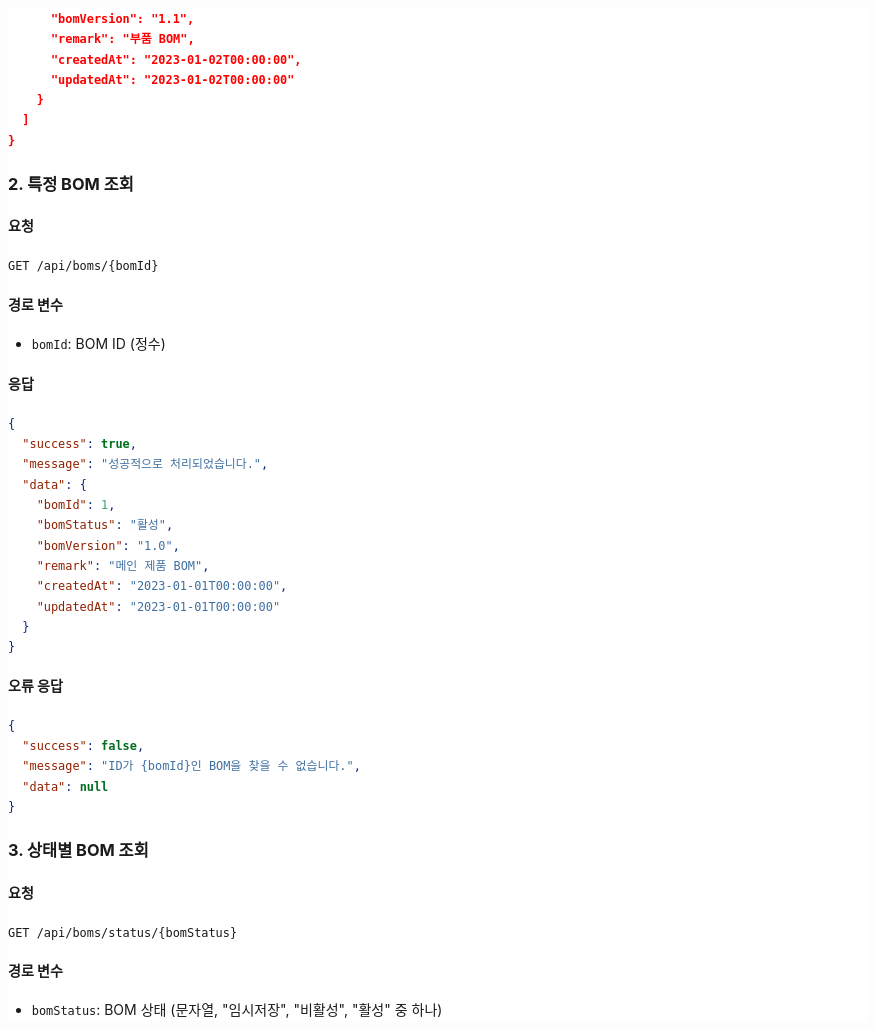 ```json
      "bomVersion": "1.1",
      "remark": "부품 BOM",
      "createdAt": "2023-01-02T00:00:00",
      "updatedAt": "2023-01-02T00:00:00"
    }
  ]
}
```

### 2. 특정 BOM 조회

#### 요청
```
GET /api/boms/{bomId}
```

#### 경로 변수
- `bomId`: BOM ID (정수)

#### 응답
```json
{
  "success": true,
  "message": "성공적으로 처리되었습니다.",
  "data": {
    "bomId": 1,
    "bomStatus": "활성",
    "bomVersion": "1.0",
    "remark": "메인 제품 BOM",
    "createdAt": "2023-01-01T00:00:00",
    "updatedAt": "2023-01-01T00:00:00"
  }
}
```

#### 오류 응답
```json
{
  "success": false,
  "message": "ID가 {bomId}인 BOM을 찾을 수 없습니다.",
  "data": null
}
```

### 3. 상태별 BOM 조회

#### 요청
```
GET /api/boms/status/{bomStatus}
```

#### 경로 변수
- `bomStatus`: BOM 상태 (문자열, "임시저장", "비활성", "활성" 중 하나)
